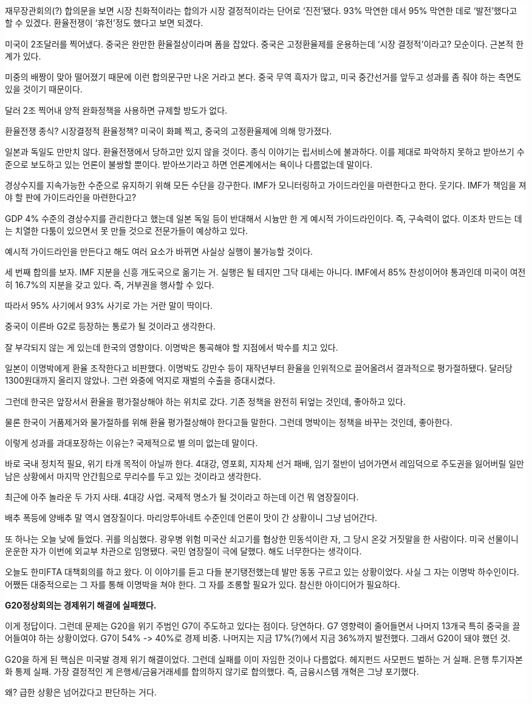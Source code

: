 재무장관회의(?) 합의문을 보면 시장 친화적이라는 합의가 시장 결정적이라는 단어로 &#8216;진전&#8217;됐다. 93% 막연한 데서 95% 막연한 데로 &#8216;발전&#8217;했다고 할 수 있겠다. 환율전쟁이 &#8216;휴전&#8217;정도 했다고 보면 되겠다.

미국이 2조달러를 찍어냈다. 중국은 완만한 환율절상이라며 폼을 잡았다. 중국은 고정환율제를 운용하는데 &#8216;시장 결정적&#8217;이라고? 모순이다. 근본적 한계가 있다.

미중의 배짱이 맞아 떨어졌기 때문에 이런 합의문구만 나온 거라고 본다. 중국 무역 흑자가 많고, 미국 중간선거를 앞두고 성과를 좀 줘야 하는 측면도 있을 것이기 때문이다.

달러 2조 찍어내 양적 완화정책을 사용하면 규제할 방도가 없다.

환율전쟁 종식? 시장결정적 환율정책? 미국이 화폐 찍고, 중국의 고정환율제에 의해 망가졌다.

일본과 독일도 만만치 않다. 환율전쟁에서 당하고만 있지 않을 것이다. 종식 이야기는 립서비스에 불과하다. 이를 제대로 파악하지 못하고 받아쓰기 수준으로 보도하고 있는 언론이 불쌍할 뿐이다. 받아쓰기라고 하면 언론계에서는 욕이나 다름없는데 말이다.

경상수지를 지속가능한 수준으로 유지하기 위해 모든 수단을 강구한다. IMF가 모니터링하고 가이드라인을 마련한다고 한다. 웃기다. IMF가 책임을 져야 할 판에 가이드라인을 마련한다고?

GDP 4% 수준의 경상수지를 관리한다고 했는데 일본 독일 등이 반대해서 시늉만 한 게 예시적 가이드라인이다. 즉, 구속력이 없다. 이조차 만드는 데는 치열한 다툼이 있으면서 못 만들 것으로 전문가들이 예상하고 있다.

예시적 가이드라인을 만든다고 해도 여러 요소가 바뀌면 사실상 실행이 불가능할 것이다.

세 번째 합의를 보자. IMF 지분을 신흥 개도국으로 옮기는 거. 실행은 될 테지만 그닥 대세는 아니다. IMF에서 85% 찬성이어야 통과인데 미국이 여전히 16.7%의 지분을 갖고 있다. 즉, 거부권을 행사할 수 있다.

따라서 95% 사기에서 93% 사기로 가는 거란 말이 딱이다.

중국이 이른바 G2로 등장하는 통로가 될 것이라고 생각한다.

잘 부각되지 않는 게 있는데 한국의 영향이다. 이명박은 통곡해야 할 지점에서 박수를 치고 있다.

일본이 이명박에게 환율 조작한다고 비판했다. 이명박도 강만수 등이 재작년부터 환율을 인위적으로 끌어올려서 결과적으로 평가절하됐다. 달러당 1300원대까지 올리지 않았나. 그런 와중에 억지로 재벌의 수출을 증대시켰다.

그런데 한국은 앞장서서 환율을 평가절상해야 하는 위치로 갔다. 기존 정책을 완전히 뒤엎는 것인데, 좋아하고 있다.

물론 한국이 거품제거와 물가절하를 위해 환율 평가절상해야 한다고들 말한다. 그런데 명박이는 정책을 바꾸는 것인데, 좋아한다.

이렇게 성과를 과대포장하는 이유는? 국제적으로 별 의미 없는데 말이다.

바로 국내 정치적 필요, 위기 타개 목적이 아닐까 한다. 4대강, 영포회, 지자체 선거 패배, 임기 절반이 넘어가면서 레임덕으로 주도권을 잃어버릴 일만 남은 상황에서 마지막 안간힘으로 무리수를 두고 있는 것이라고 생각한다.

최근에 아주 놀라운 두 가지 사태. 4대강 사업. 국제적 명소가 될 것이라고 하는데 이건 뭐 염장질이다.

배추 폭등에 양배추 말 역시 염장질이다. 마리앙투아네트 수준인데 언론이 맛이 간 상황이니 그냥 넘어간다.

또 하나는 오늘 낮에 들었다. 귀를 의심했다. 광우병 위험 미국산 쇠고기를 협상한 민동석이란 자, 그 당시 온갖 거짓말을 한 사람이다. 미국 선물이니 운운한 자가 이번에 외교부 차관으로 임명됐다. 국민 염장질이 극에 달했다. 해도 너무한다는 생각이다.

오늘도 한미FTA 대책회의를 하고 왔다. 이 이야기를 듣고 다들 분기탱전했는데 발만 동동 구르고 있는 상황이었다.&nbsp;사실 그 자는 이명박 하수인이다. 어쨌든 대중적으로는 그 자를 통해 이명박을 쳐야 한다. 그 자를 조롱할 필요가 있다. 참신한 아이디어가 필요하다.

**G20정상회의는 경제위기 해결에 실패했다.**

이게 정답이다. 그런데 문제는 G20을 위기 주범인 G7이 주도하고 있다는 점이다. 당연하다. G7 영향력이 줄어들면서 나머지 13개국 특히 중국을 끌어들여야 하는 상황이었다. G7이 54% -> 40%로 경제 비중. 나머지는 지금 17%(?)에서 지금 36%까지 발전했다. 그래서 G20이 돼야 했던 것.

G20을 하게 된 핵심은 미국발 경제 위기 해결이었다. 그런데 실패를 이미 자임한 것이나 다름없다. 헤지펀드 사모펀드 벌하는 거 실패. 은행 투기자본화 통제 실패. 가장 결정적인 게 은행세/금융거래세를 합의하지 않기로 합의했다. 즉, 금융시스템 개혁은 그냥 포기했다.&nbsp;

왜? 급한 상황은 넘어갔다고 판단하는 거다.
